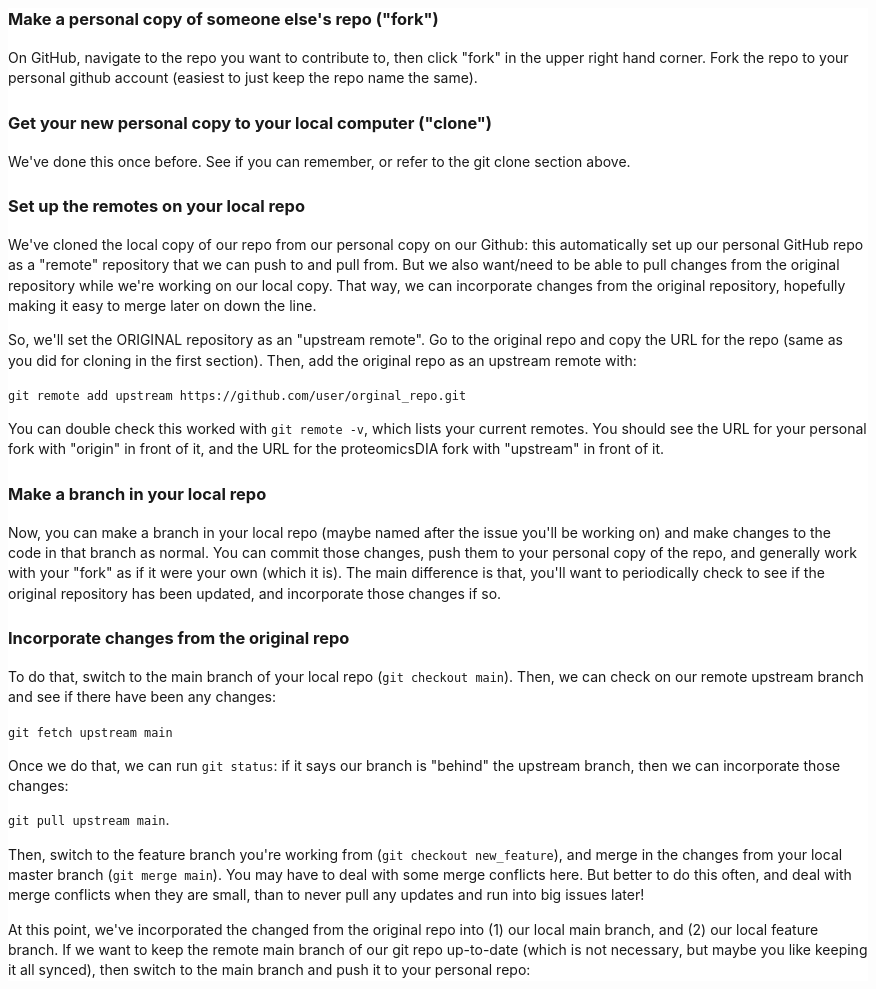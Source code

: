 ### Make a personal copy of someone else's repo ("fork")

On GitHub, navigate to the repo you want to contribute to, then click "fork" in the upper right hand corner. Fork the repo to your personal github account (easiest to just keep the repo name the same). 

### Get your new personal copy to your local computer ("clone")

We've done this once before. See if you can remember, or refer to the git clone section above. 

### Set up the remotes on your local repo

We've cloned the local copy of our repo from our personal copy on our Github: this automatically set up our personal GitHub repo as a "remote" repository that we can push to and pull from. But we also want/need to be able to pull changes from the original repository while we're working on our local copy. That way, we can incorporate changes from the original repository, hopefully making it easy to merge later on down the line. 

So, we'll set the ORIGINAL repository as an "upstream remote". Go to the original repo and copy the URL for the repo (same as you did for cloning in the first section). Then, add the original repo as an upstream remote with:

`git remote add upstream https://github.com/user/orginal_repo.git`

You can double check this worked with `git remote -v`, which lists your current remotes. You should see the URL for your personal fork with "origin" in front of it, and the URL for the proteomicsDIA fork with "upstream" in front of it. 

### Make a branch in your local repo

Now, you can make a branch in your local repo (maybe named after the issue you'll be working on) and make changes to the code in that branch as normal. You can commit those changes, push them to your personal copy of the repo, and generally work with your "fork" as if it were your own (which it is). The main difference is that, you'll want to periodically check to see if the original repository has been updated, and incorporate those changes if so. 

### Incorporate changes from the original repo

To do that, switch to the main branch of your local repo (`git checkout main`). Then, we can check on our remote upstream branch and see if there have been any changes:

`git fetch upstream main`

Once we do that, we can run `git status`: if it says our branch is "behind" the upstream branch, then we can incorporate those changes:

`git pull upstream main`.

Then, switch to the feature branch you're working from (`git checkout new_feature`), and merge in the changes from your local master branch (`git merge main`). You may have to deal with some merge conflicts here. But better to do this often, and deal with merge conflicts when they are small, than to never pull any updates and run into big issues later! 

At this point, we've incorporated the changed from the original repo into (1) our local main branch, and (2) our local feature branch. If we want to keep the remote main branch of our git repo up-to-date (which is not necessary, but maybe you like keeping it all synced), then switch to the main branch and push it to your personal repo:
